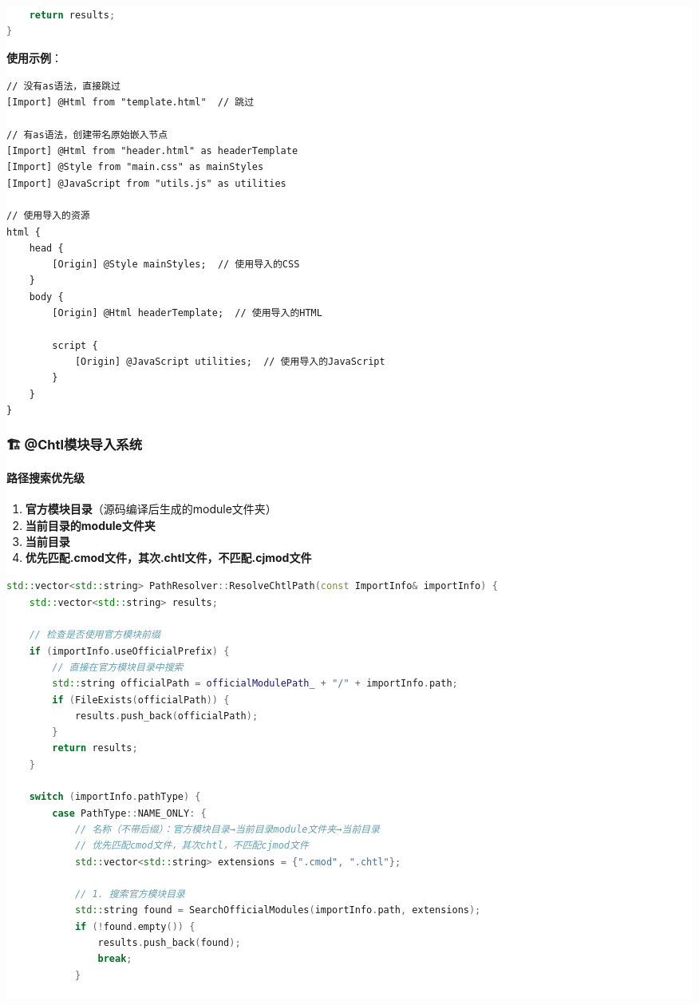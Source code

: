 ```cpp
    return results;
}
```

**使用示例**：
```chtl
// 没有as语法，直接跳过
[Import] @Html from "template.html"  // 跳过

// 有as语法，创建带名原始嵌入节点
[Import] @Html from "header.html" as headerTemplate
[Import] @Style from "main.css" as mainStyles
[Import] @JavaScript from "utils.js" as utilities

// 使用导入的资源
html {
    head {
        [Origin] @Style mainStyles;  // 使用导入的CSS
    }
    body {
        [Origin] @Html headerTemplate;  // 使用导入的HTML
        
        script {
            [Origin] @JavaScript utilities;  // 使用导入的JavaScript
        }
    }
}
```

### 🏗️ @Chtl模块导入系统

#### **路径搜索优先级**
1. **官方模块目录**（源码编译后生成的module文件夹）
2. **当前目录的module文件夹**
3. **当前目录**
4. **优先匹配.cmod文件，其次.chtl文件，不匹配.cjmod文件**

```cpp
std::vector<std::string> PathResolver::ResolveChtlPath(const ImportInfo& importInfo) {
    std::vector<std::string> results;
    
    // 检查是否使用官方模块前缀
    if (importInfo.useOfficialPrefix) {
        // 直接在官方模块目录中搜索
        std::string officialPath = officialModulePath_ + "/" + importInfo.path;
        if (FileExists(officialPath)) {
            results.push_back(officialPath);
        }
        return results;
    }
    
    switch (importInfo.pathType) {
        case PathType::NAME_ONLY: {
            // 名称（不带后缀）：官方模块目录→当前目录module文件夹→当前目录
            // 优先匹配cmod文件，其次chtl，不匹配cjmod文件
            std::vector<std::string> extensions = {".cmod", ".chtl"};
            
            // 1. 搜索官方模块目录
            std::string found = SearchOfficialModules(importInfo.path, extensions);
            if (!found.empty()) {
                results.push_back(found);
                break;
            }
            
```